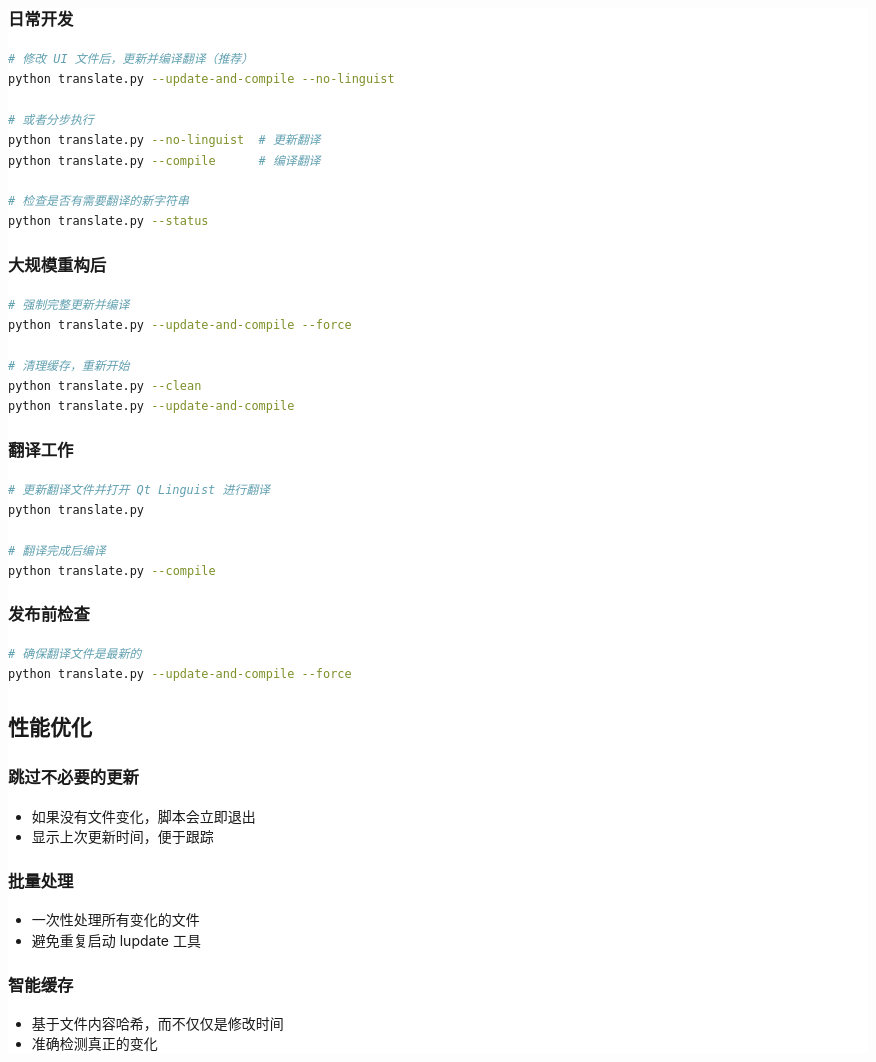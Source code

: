 ### 日常开发
```bash
# 修改 UI 文件后，更新并编译翻译（推荐）
python translate.py --update-and-compile --no-linguist

# 或者分步执行
python translate.py --no-linguist  # 更新翻译
python translate.py --compile      # 编译翻译

# 检查是否有需要翻译的新字符串
python translate.py --status
```

### 大规模重构后
```bash
# 强制完整更新并编译
python translate.py --update-and-compile --force

# 清理缓存，重新开始
python translate.py --clean
python translate.py --update-and-compile
```

### 翻译工作
```bash
# 更新翻译文件并打开 Qt Linguist 进行翻译
python translate.py

# 翻译完成后编译
python translate.py --compile
```

### 发布前检查
```bash
# 确保翻译文件是最新的
python translate.py --update-and-compile --force
```

## 性能优化

### 跳过不必要的更新
- 如果没有文件变化，脚本会立即退出
- 显示上次更新时间，便于跟踪

### 批量处理
- 一次性处理所有变化的文件
- 避免重复启动 lupdate 工具

### 智能缓存
- 基于文件内容哈希，而不仅仅是修改时间
- 准确检测真正的变化
